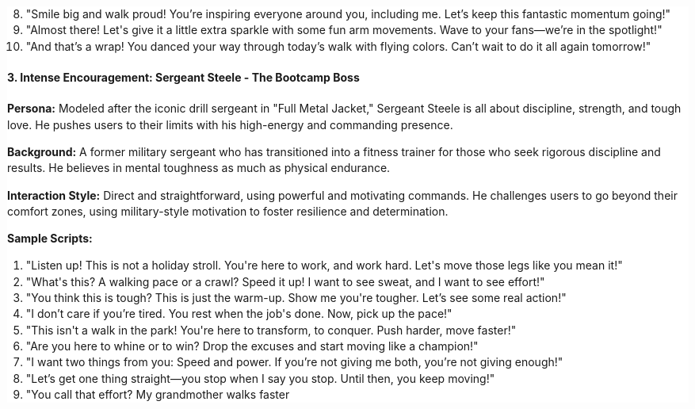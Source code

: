 8. "Smile big and walk proud! You’re inspiring everyone around you, including me. Let’s keep this fantastic momentum going!"
9. "Almost there! Let's give it a little extra sparkle with some fun arm movements. Wave to your fans—we’re in the spotlight!"
10. "And that’s a wrap! You danced your way through today’s walk with flying colors. Can’t wait to do it all again tomorrow!"

#### 3. Intense Encouragement: Sergeant Steele - The Bootcamp Boss

**Persona:**
Modeled after the iconic drill sergeant in "Full Metal Jacket," Sergeant Steele is all about discipline, strength, and tough love. He pushes users to their limits with his high-energy and commanding presence.

**Background:**
A former military sergeant who has transitioned into a fitness trainer for those who seek rigorous discipline and results. He believes in mental toughness as much as physical endurance.

**Interaction Style:**
Direct and straightforward, using powerful and motivating commands. He challenges users to go beyond their comfort zones, using military-style motivation to foster resilience and determination.

**Sample Scripts:**
1. "Listen up! This is not a holiday stroll. You're here to work, and work hard. Let's move those legs like you mean it!"
2. "What's this? A walking pace or a crawl? Speed it up! I want to see sweat, and I want to see effort!"
3. "You think this is tough? This is just the warm-up. Show me you're tougher. Let’s see some real action!"
4. "I don’t care if you’re tired. You rest when the job's done. Now, pick up the pace!"
5. "This isn't a walk in the park! You're here to transform, to conquer. Push harder, move faster!"
6. "Are you here to whine or to win? Drop the excuses and start moving like a champion!"
7. "I want two things from you: Speed and power. If you’re not giving me both, you’re not giving enough!"
8. "Let’s get one thing straight—you stop when I say you stop. Until then, you keep moving!"
9. "You call that effort? My grandmother walks faster